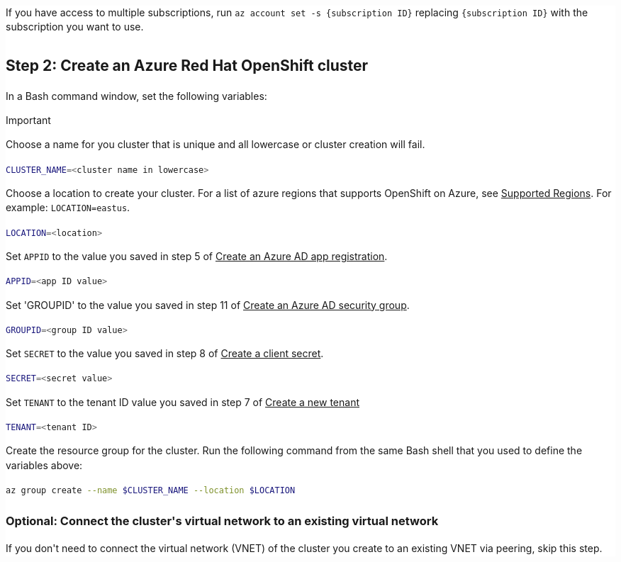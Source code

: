  If you have access to multiple subscriptions, run `az account set -s {subscription ID}` replacing `{subscription ID}` with the subscription you want to use.

## Step 2: Create an Azure Red Hat OpenShift cluster

In a Bash command window, set the following variables:

> [!IMPORTANT]
> Choose a name for you cluster that is unique and all lowercase or cluster creation will fail.

```bash
CLUSTER_NAME=<cluster name in lowercase>
```

Choose a location to create your cluster. For a list of azure regions that supports OpenShift on Azure, see [Supported Regions](supported-resources.md#azure-regions). For example: `LOCATION=eastus`.

```bash
LOCATION=<location>
```

Set  `APPID` to the value you saved in step 5 of [Create an Azure AD app registration](howto-aad-app-configuration.md#create-an-azure-ad-app-registration).  

```bash
APPID=<app ID value>
```

Set 'GROUPID' to the value you saved in step 11 of [Create an Azure AD security group](howto-aad-app-configuration.md#create-an-azure-ad-security-group).

```bash
GROUPID=<group ID value>
```

Set `SECRET` to the value you saved in step 8 of [Create a client secret](howto-aad-app-configuration.md#create-a-client-secret).  

```bash
SECRET=<secret value>
```

Set `TENANT` to the tenant ID value you saved in step 7 of [Create a new tenant](howto-create-tenant.md#create-a-new-azure-ad-tenant)  

```bash
TENANT=<tenant ID>
```

Create the resource group for the cluster. Run the following command from the same Bash shell that you used to define the variables above:

```bash
az group create --name $CLUSTER_NAME --location $LOCATION
```

### Optional: Connect the cluster's virtual network to an existing virtual network

If you don't need to connect the virtual network (VNET) of the cluster you create to an existing VNET via peering, skip this step.
